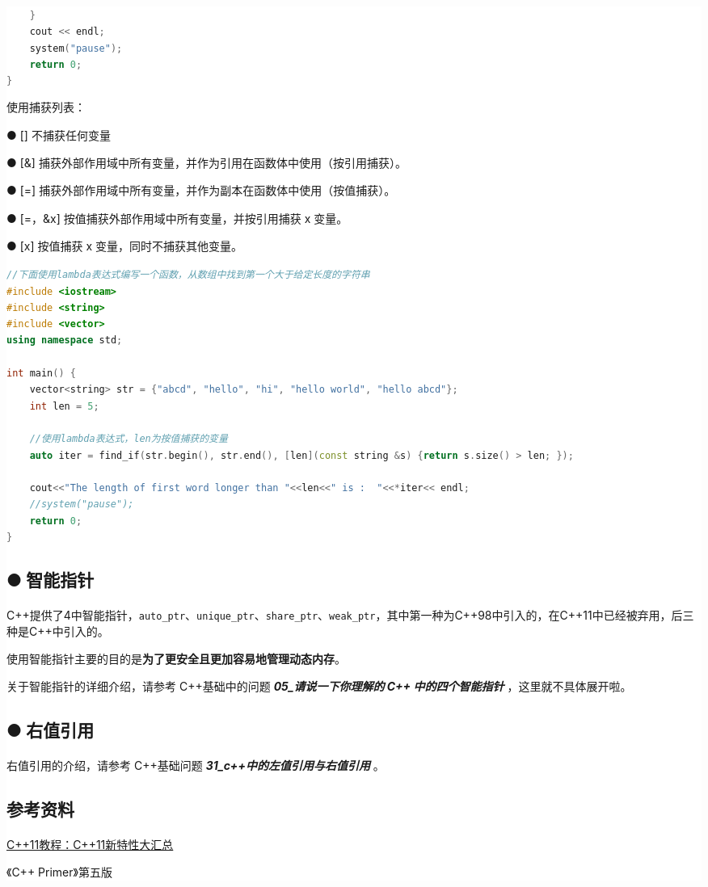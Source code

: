 ```cpp
    }
    cout << endl;
    system("pause");
    return 0;
}
```

使用捕获列表：

● \[\] 不捕获任何变量

● \[&\] 捕获外部作用域中所有变量，并作为引用在函数体中使用（按引用捕获）。

● \[=\] 捕获外部作用域中所有变量，并作为副本在函数体中使用（按值捕获）。

● \[=，&x\] 按值捕获外部作用域中所有变量，并按引用捕获 x 变量。

● \[x\] 按值捕获 x 变量，同时不捕获其他变量。

```cpp
//下面使用lambda表达式编写一个函数，从数组中找到第一个大于给定长度的字符串
#include <iostream>
#include <string>
#include <vector>
using namespace std;

int main() {
    vector<string> str = {"abcd", "hello", "hi", "hello world", "hello abcd"};
    int len = 5;

    //使用lambda表达式，len为按值捕获的变量
    auto iter = find_if(str.begin(), str.end(), [len](const string &s) {return s.size() > len; });

    cout<<"The length of first word longer than "<<len<<" is :  "<<*iter<< endl;
    //system("pause");
    return 0;
}
```

## ● 智能指针

C++提供了4中智能指针，`auto_ptr`、`unique_ptr`、`share_ptr`、`weak_ptr`，其中第一种为C++98中引入的，在C++11中已经被弃用，后三种是C++中引入的。

使用智能指针主要的目的是**为了更安全且更加容易地管理动态内存**。

关于智能指针的详细介绍，请参考 C++基础中的问题 _**05\_请说一下你理解的 C++ 中的四个智能指针**_ ，这里就不具体展开啦。

## ● 右值引用

右值引用的介绍，请参考 C++基础问题 _**31\_c++中的左值引用与右值引用**_ 。

## 参考资料

[C++11教程：C++11新特性大汇总](http://c.biancheng.net/cplus/11/)

《C++ Primer》第五版

